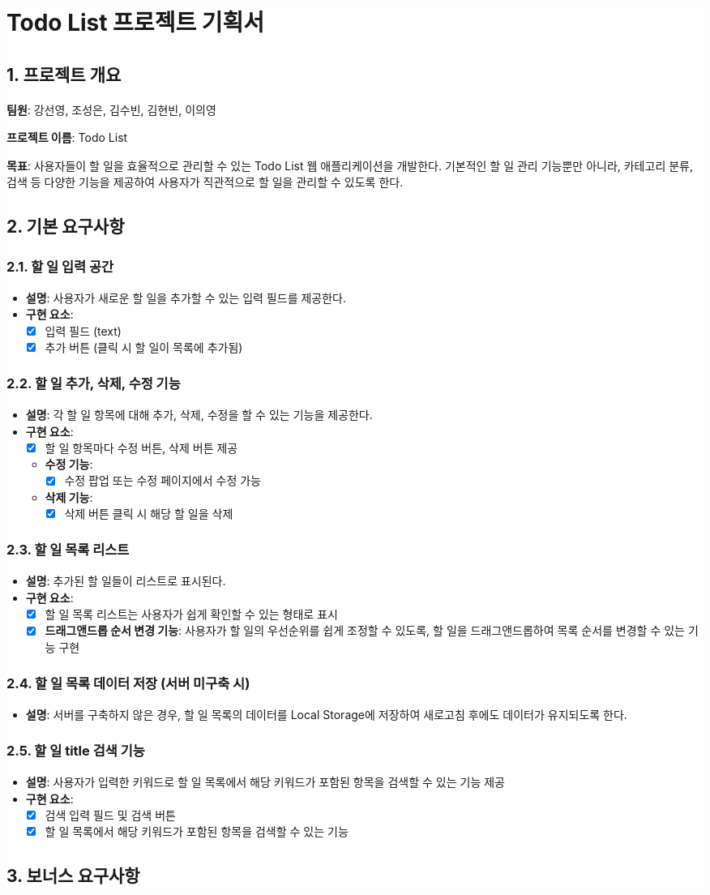 # Todo List 프로젝트 기획서

## 1. 프로젝트 개요

**팀원**: 강선영, 조성은, 김수빈, 김현빈, 이의영

**프로젝트 이름**: Todo List

**목표**: 사용자들이 할 일을 효율적으로 관리할 수 있는 Todo List 웹 애플리케이션을 개발한다. 기본적인 할 일 관리 기능뿐만 아니라, 카테고리 분류, 검색 등 다양한 기능을 제공하여 사용자가 직관적으로 할 일을 관리할 수 있도록 한다.

## 2. 기본 요구사항

### 2.1. 할 일 입력 공간

- **설명**: 사용자가 새로운 할 일을 추가할 수 있는 입력 필드를 제공한다.
- **구현 요소**:
    - [x] 입력 필드 (text)
    - [x] 추가 버튼 (클릭 시 할 일이 목록에 추가됨)

### 2.2. 할 일 추가, 삭제, 수정 기능

- **설명**: 각 할 일 항목에 대해 추가, 삭제, 수정을 할 수 있는 기능을 제공한다.
- **구현 요소**:
    - [x] 할 일 항목마다 수정 버튼, 삭제 버튼 제공
    - **수정 기능**:
        - [x] 수정 팝업 또는 수정 페이지에서 수정 가능
    - **삭제 기능**:
        - [x] 삭제 버튼 클릭 시 해당 할 일을 삭제

### 2.3. 할 일 목록 리스트

- **설명**: 추가된 할 일들이 리스트로 표시된다.
- **구현 요소**:
    - [x] 할 일 목록 리스트는 사용자가 쉽게 확인할 수 있는 형태로 표시
    - [x] **드래그앤드롭 순서 변경 기능**: 사용자가 할 일의 우선순위를 쉽게 조정할 수 있도록, 할 일을 드래그앤드롭하여 목록 순서를 변경할 수 있는 기능 구현

### 2.4. 할 일 목록 데이터 저장 (서버 미구축 시)

- **설명**: 서버를 구축하지 않은 경우, 할 일 목록의 데이터를 Local Storage에 저장하여 새로고침 후에도 데이터가 유지되도록 한다.

### 2.5. 할 일 title 검색 기능

- **설명**: 사용자가 입력한 키워드로 할 일 목록에서 해당 키워드가 포함된 항목을 검색할 수 있는 기능 제공
- **구현 요소**:
    - [x] 검색 입력 필드 및 검색 버튼
    - [x] 할 일 목록에서 해당 키워드가 포함된 항목을 검색할 수 있는 기능

## 3. 보너스 요구사항
